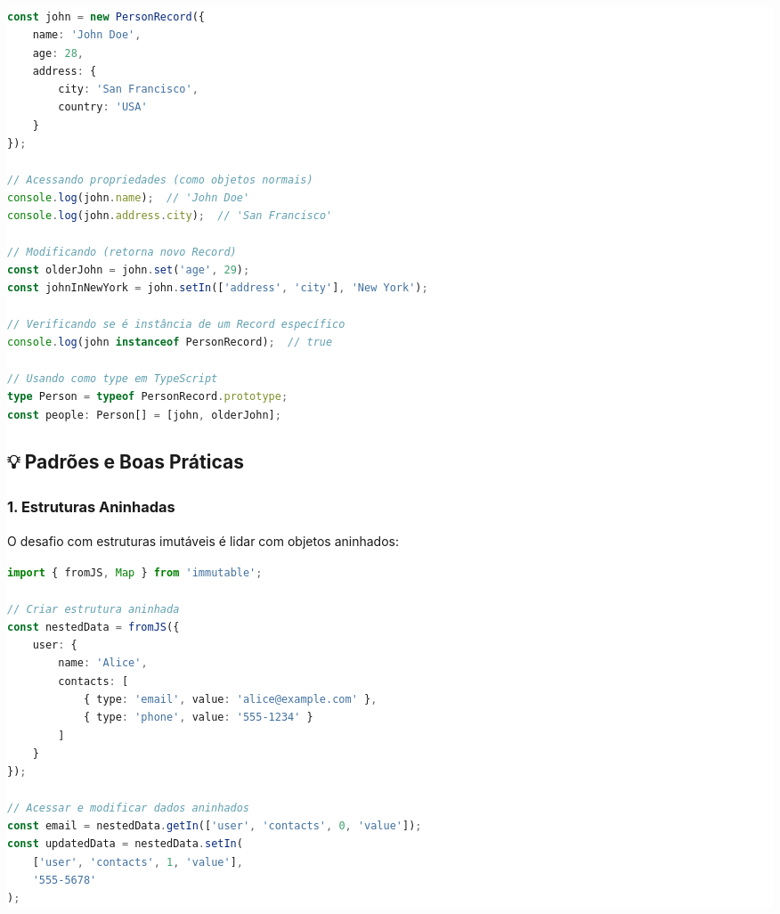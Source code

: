 ```typescript
const john = new PersonRecord({
    name: 'John Doe',
    age: 28,
    address: {
        city: 'San Francisco',
        country: 'USA'
    }
});

// Acessando propriedades (como objetos normais)
console.log(john.name);  // 'John Doe'
console.log(john.address.city);  // 'San Francisco'

// Modificando (retorna novo Record)
const olderJohn = john.set('age', 29);
const johnInNewYork = john.setIn(['address', 'city'], 'New York');

// Verificando se é instância de um Record específico
console.log(john instanceof PersonRecord);  // true

// Usando como type em TypeScript
type Person = typeof PersonRecord.prototype;
const people: Person[] = [john, olderJohn];
```

## 💡 Padrões e Boas Práticas

### 1. Estruturas Aninhadas

O desafio com estruturas imutáveis é lidar com objetos aninhados:

```typescript
import { fromJS, Map } from 'immutable';

// Criar estrutura aninhada
const nestedData = fromJS({
    user: {
        name: 'Alice',
        contacts: [
            { type: 'email', value: 'alice@example.com' },
            { type: 'phone', value: '555-1234' }
        ]
    }
});

// Acessar e modificar dados aninhados
const email = nestedData.getIn(['user', 'contacts', 0, 'value']);
const updatedData = nestedData.setIn(
    ['user', 'contacts', 1, 'value'],
    '555-5678'
);
```
